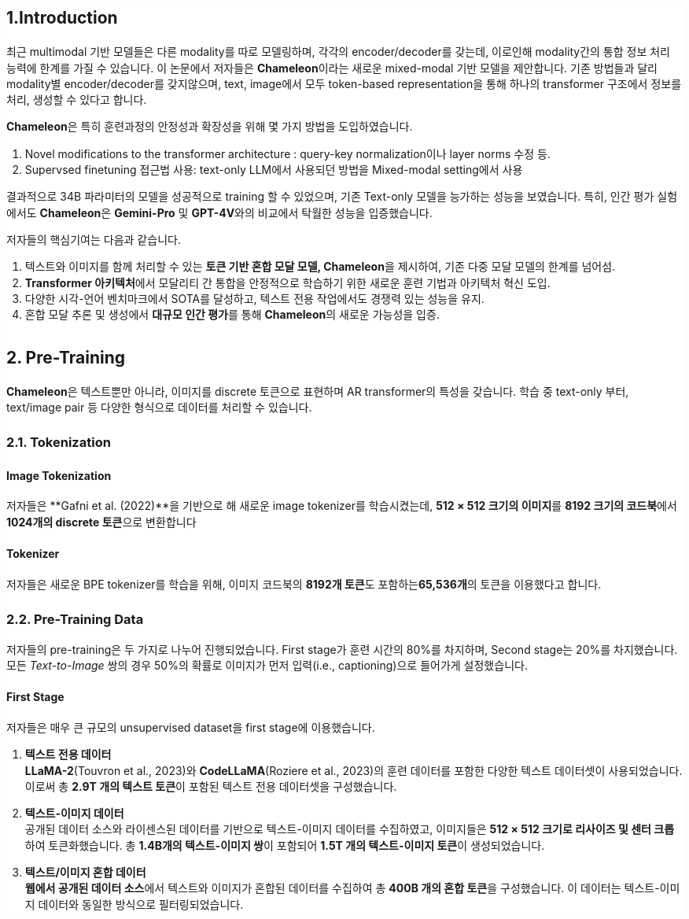 
## 1.Introduction
최근 multimodal 기반 모델들은 다른 modality를 따로 모델링하며, 각각의 encoder/decoder를 갖는데, 이로인해 modality간의 통합 정보 처리 능력에 한계를 가질 수 있습니다. 이 논문에서 저자들은 **Chameleon**이라는 새로운 mixed-modal 기반 모델을 제안합니다. 기존 방법들과 달리 modality별 encoder/decoder를 갖지않으며, text, image에서 모두 token-based representation을 통해 하나의 transformer 구조에서 정보를 처리, 생성할 수 있다고 합니다.

**Chameleon**은 특히 훈련과정의 안정성과 확장성을 위해 몇 가지 방법을 도입하였습니다. 

1. Novel modifications to the transformer architecture : query-key normalization이나 layer norms 수정 등.
2. Supervsed finetuning 접근법 사용: text-only LLM에서 사용되던 방법을 Mixed-modal setting에서 사용

결과적으로 34B 파라미터의 모델을 성공적으로 training 할 수 있었으며, 기존 Text-only 모델을 능가하는 성능을 보였습니다. 특히, 인간 평가 실험에서도 **Chameleon**은 **Gemini-Pro** 및 **GPT-4V**와의 비교에서 탁월한 성능을 입증했습니다.

저자들의 핵심기여는 다음과 같습니다.

1.  텍스트와 이미지를 함께 처리할 수 있는 **토큰 기반 혼합 모달 모델, Chameleon**을 제시하여, 기존 다중 모달 모델의 한계를 넘어섬.
2.  **Transformer 아키텍처**에서 모달리티 간 통합을 안정적으로 학습하기 위한 새로운 훈련 기법과 아키텍처 혁신 도입.
3.  다양한 시각-언어 벤치마크에서 SOTA를 달성하고, 텍스트 전용 작업에서도 경쟁력 있는 성능을 유지.
4.  혼합 모달 추론 및 생성에서 **대규모 인간 평가**를 통해 **Chameleon**의 새로운 가능성을 입증.

## 2. Pre-Training
**Chameleon**은 텍스트뿐만 아니라, 이미지를 discrete 토큰으로 표현하며 AR transformer의 특성을 갖습니다. 학습 중 text-only 부터, text/image pair 등 다양한 형식으로 데이터를 처리할 수 있습니다.


### 2.1. Tokenization

#### **Image Tokenization**
저자들은 **Gafni et al. (2022)**을 기반으로 해 새로운 image tokenizer를 학습시켰는데, **512 × 512 크기의 이미지**를 **8192 크기의 코드북**에서 **1024개의 discrete 토큰**으로 변환합니다

#### **Tokenizer**
저자들은 새로운 BPE tokenizer를 학습을 위해,  이미지 코드북의 **8192개 토큰**도 포함하는**65,536개**의 토큰을 이용했다고 합니다. 

### 2.2. Pre-Training Data
저자들의 pre-training은 두 가지로 나누어 진행되었습니다. First stage가 훈련 시간의 80%를 차지하며, Second stage는 20%를 차지했습니다. 모든 *Text-to-Image* 쌍의 경우 50%의 확률로 이미지가 먼저 입력(i.e., captioning)으로 들어가게 설정했습니다.

#### **First Stage**
저자들은 매우 큰 규모의 unsupervised dataset을 first stage에 이용했습니다.

1. **텍스트 전용 데이터**  
**LLaMA-2**(Touvron et al., 2023)와 **CodeLLaMA**(Roziere et al., 2023)의 훈련 데이터를 포함한 다양한 텍스트 데이터셋이 사용되었습니다. 이로써 총 **2.9T 개의 텍스트 토큰**이 포함된 텍스트 전용 데이터셋을 구성했습니다.

2. **텍스트-이미지 데이터**  
공개된 데이터 소스와 라이센스된 데이터를 기반으로 텍스트-이미지 데이터를 수집하였고, 이미지들은 **512 × 512 크기로 리사이즈 및 센터 크롭**하여 토큰화했습니다. 총 **1.4B개의 텍스트-이미지 쌍**이 포함되어 **1.5T 개의 텍스트-이미지 토큰**이 생성되었습니다.

3. **텍스트/이미지 혼합 데이터**  
**웹에서 공개된 데이터 소스**에서 텍스트와 이미지가 혼합된 데이터를 수집하여 총 **400B 개의 혼합 토큰**을 구성했습니다. 이 데이터는 텍스트-이미지 데이터와 동일한 방식으로 필터링되었습니다.
